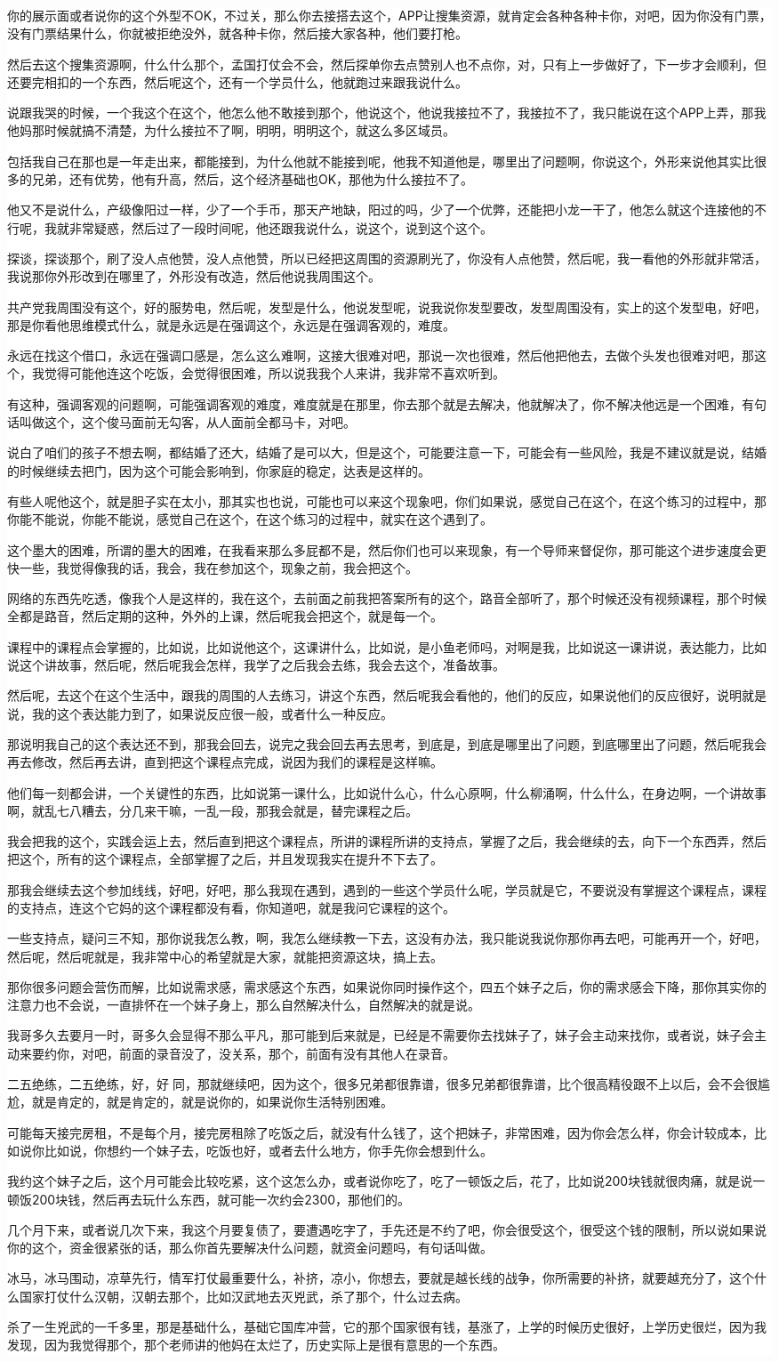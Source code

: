 你的展示面或者说你的这个外型不OK，不过关，那么你去接搭去这个，APP让搜集资源，就肯定会各种各种卡你，对吧，因为你没有门票，没有门票结果什么，你就被拒绝没外，就各种卡你，然后接大家各种，他们要打枪。

然后去这个搜集资源啊，什么什么那个，孟国打仗会不会，然后探单你去点赞别人也不点你，对，只有上一步做好了，下一步才会顺利，但还要完相扣的一个东西，然后呢这个，还有一个学员什么，他就跑过来跟我说什么。

说跟我哭的时候，一个我这个在这个，他怎么他不敢接到那个，他说这个，他说我接拉不了，我接拉不了，我只能说在这个APP上弄，那我他妈那时候就搞不清楚，为什么接拉不了啊，明明，明明这个，就这么多区域员。

包括我自己在那也是一年走出来，都能接到，为什么他就不能接到呢，他我不知道他是，哪里出了问题啊，你说这个，外形来说他其实比很多的兄弟，还有优势，他有升高，然后，这个经济基础也OK，那他为什么接拉不了。

他又不是说什么，产级像阳过一样，少了一个手币，那天产地缺，阳过的吗，少了一个优弊，还能把小龙一干了，他怎么就这个连接他的不行呢，我就非常疑惑，然后过了一段时间呢，他还跟我说什么，说这个，说到这个这个。

探谈，探谈那个，刷了没人点他赞，没人点他赞，所以已经把这周围的资源刷光了，你没有人点他赞，然后呢，我一看他的外形就非常活，我说那你外形改到在哪里了，外形没有改造，然后他说我周围这个。

共产党我周围没有这个，好的服势电，然后呢，发型是什么，他说发型呢，说我说你发型要改，发型周围没有，实上的这个发型电，好吧，那是你看他思维模式什么，就是永远是在强调这个，永远是在强调客观的，难度。

永远在找这个借口，永远在强调口感是，怎么这么难啊，这接大很难对吧，那说一次也很难，然后他把他去，去做个头发也很难对吧，那这个，我觉得可能他连这个吃饭，会觉得很困难，所以说我我个人来讲，我非常不喜欢听到。

有这种，强调客观的问题啊，可能强调客观的难度，难度就是在那里，你去那个就是去解决，他就解决了，你不解决他远是一个困难，有句话叫做这个，这个俊马面前无勾客，从人面前全都马卡，对吧。

说白了咱们的孩子不想去啊，都结婚了还大，结婚了是可以大，但是这个，可能要注意一下，可能会有一些风险，我是不建议就是说，结婚的时候继续去把门，因为这个可能会影响到，你家庭的稳定，达表是这样的。

有些人呢他这个，就是胆子实在太小，那其实也也说，可能也可以来这个现象吧，你们如果说，感觉自己在这个，在这个练习的过程中，那你能不能说，你能不能说，感觉自己在这个，在这个练习的过程中，就实在这个遇到了。

这个墨大的困难，所谓的墨大的困难，在我看来那么多屁都不是，然后你们也可以来现象，有一个导师来督促你，那可能这个进步速度会更快一些，我觉得像我的话，我会，我在参加这个，现象之前，我会把这个。

网络的东西先吃透，像我个人是这样的，我在这个，去前面之前我把答案所有的这个，路音全部听了，那个时候还没有视频课程，那个时候全都是路音，然后定期的这种，外外的上课，然后呢我会把这个，就是每一个。

课程中的课程点会掌握的，比如说，比如说他这个，这课讲什么，比如说，是小鱼老师吗，对啊是我，比如说这一课讲说，表达能力，比如说这个讲故事，然后呢，然后呢我会怎样，我学了之后我会去练，我会去这个，准备故事。

然后呢，去这个在这个生活中，跟我的周围的人去练习，讲这个东西，然后呢我会看他的，他们的反应，如果说他们的反应很好，说明就是说，我的这个表达能力到了，如果说反应很一般，或者什么一种反应。

那说明我自己的这个表达还不到，那我会回去，说完之我会回去再去思考，到底是，到底是哪里出了问题，到底哪里出了问题，然后呢我会再去修改，然后再去讲，直到把这个课程点完成，说因为我们的课程是这样嘛。

他们每一刻都会讲，一个关键性的东西，比如说第一课什么，比如说什么心，什么心原啊，什么柳涌啊，什么什么，在身边啊，一个讲故事啊，就乱七八糟去，分几来干嘛，一乱一段，那我会就是，替完课程之后。

我会把我的这个，实践会运上去，然后直到把这个课程点，所讲的课程所讲的支持点，掌握了之后，我会继续的去，向下一个东西弄，然后把这个，所有的这个课程点，全部掌握了之后，并且发现我实在提升不下去了。

那我会继续去这个参加线线，好吧，好吧，那么我现在遇到，遇到的一些这个学员什么呢，学员就是它，不要说没有掌握这个课程点，课程的支持点，连这个它妈的这个课程都没有看，你知道吧，就是我问它课程的这个。

一些支持点，疑问三不知，那你说我怎么教，啊，我怎么继续教一下去，这没有办法，我只能说我说你那你再去吧，可能再开一个，好吧，然后呢，然后呢就是，我非常中心的希望就是大家，就能把资源这块，搞上去。

那你很多问题会营伤而解，比如说需求感，需求感这个东西，如果说你同时操作这个，四五个妹子之后，你的需求感会下降，那你其实你的注意力也不会说，一直排怀在一个妹子身上，那么自然解决什么，自然解决的就是说。

我哥多久去要月一时，哥多久会显得不那么平凡，那可能到后来就是，已经是不需要你去找妹子了，妹子会主动来找你，或者说，妹子会主动来要约你，对吧，前面的录音没了，没关系，那个，前面有没有其他人在录音。

二五绝练，二五绝练，好，好 同，那就继续吧，因为这个，很多兄弟都很靠谱，很多兄弟都很靠谱，比个很高精役跟不上以后，会不会很尴尬，就是肯定的，就是肯定的，就是说你的，如果说你生活特别困难。

可能每天接完房租，不是每个月，接完房租除了吃饭之后，就没有什么钱了，这个把妹子，非常困难，因为你会怎么样，你会计较成本，比如说你比如说，你想约一个妹子去，吃饭也好，或者去什么地方，你手先你会想到什么。

我约这个妹子之后，这个月可能会比较吃紧，这个这怎么办，或者说你吃了，吃了一顿饭之后，花了，比如说200块钱就很肉痛，就是说一顿饭200块钱，然后再去玩什么东西，就可能一次约会2300，那他们的。

几个月下来，或者说几次下来，我这个月要复债了，要遭遇吃字了，手先还是不约了吧，你会很受这个，很受这个钱的限制，所以说如果说你的这个，资金很紧张的话，那么你首先要解决什么问题，就资金问题吗，有句话叫做。

冰马，冰马围动，凉草先行，情军打仗最重要什么，补挤，凉小，你想去，要就是越长线的战争，你所需要的补挤，就要越充分了，这个什么国家打仗什么汉朝，汉朝去那个，比如汉武地去灭兇武，杀了那个，什么过去病。

杀了一生兇武的一千多里，那是基础什么，基础它国库冲营，它的那个国家很有钱，基涨了，上学的时候历史很好，上学历史很烂，因为我发现，因为我觉得那个，那个老师讲的他妈在太烂了，历史实际上是很有意思的一个东西。
